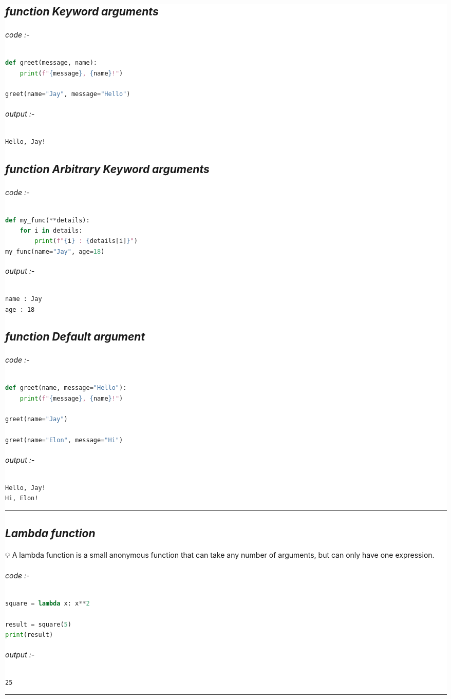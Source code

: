 ## *function Keyword arguments*
###### *code :-*
```py
def greet(message, name):
    print(f"{message}, {name}!")

greet(name="Jay", message="Hello")
```
###### *output :-*
```
Hello, Jay!
```

## *function Arbitrary Keyword arguments*
###### *code :-*
```py
def my_func(**details):
	for i in details:
		print(f"{i} : {details[i]}")
my_func(name="Jay", age=18)
```
###### *output :-*
```
name : Jay
age : 18
```

## *function Default argument*
###### *code :-*
```py
def greet(name, message="Hello"):
    print(f"{message}, {name}!")

greet(name="Jay")

greet(name="Elon", message="Hi")
```
###### *output :-*
```
Hello, Jay!
Hi, Elon!
```
___________________________________________________________


## *Lambda function*
💡 A lambda function is a small anonymous function that can take any number of arguments, but can only have one expression.
###### *code :-*
```py
square = lambda x: x**2

result = square(5)
print(result)
```
###### *output :-*
```
25
```
___________________________________________________________
